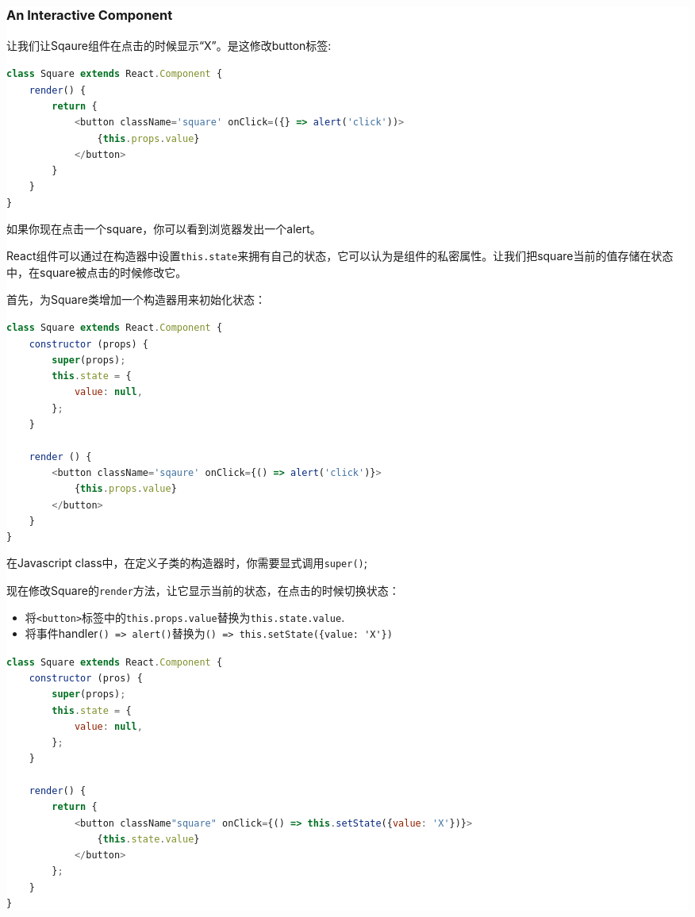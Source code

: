 ### An Interactive Component

让我们让Sqaure组件在点击的时候显示“X”。是这修改button标签:

```javascript
class Square extends React.Component {
    render() {
        return {
            <button className='square' onClick=({} => alert('click'))>
                {this.props.value}
            </button>
        }
    }
}
```

如果你现在点击一个square，你可以看到浏览器发出一个alert。

React组件可以通过在构造器中设置`this.state`来拥有自己的状态，它可以认为是组件的私密属性。让我们把square当前的值存储在状态中，在square被点击的时候修改它。

首先，为Square类增加一个构造器用来初始化状态：

```javascript
class Square extends React.Component {
    constructor (props) {
        super(props);
        this.state = {
            value: null,
        };
    }
    
    render () {
        <button className='sqaure' onClick={() => alert('click')}>
            {this.props.value}
        </button>
    }
}
```

在Javascript class中，在定义子类的构造器时，你需要显式调用`super()`;

现在修改Square的`render`方法，让它显示当前的状态，在点击的时候切换状态：

- 将`<button>`标签中的`this.props.value`替换为`this.state.value`.
- 将事件handler`() => alert()`替换为`() => this.setState({value: 'X'})`

```javascript
class Square extends React.Component {
    constructor (pros) {
        super(props);
        this.state = {
            value: null,
        };
    }

    render() {
        return {
            <button className"square" onClick={() => this.setState({value: 'X'})}>
                {this.state.value}
            </button>
        };
    }
}
```
